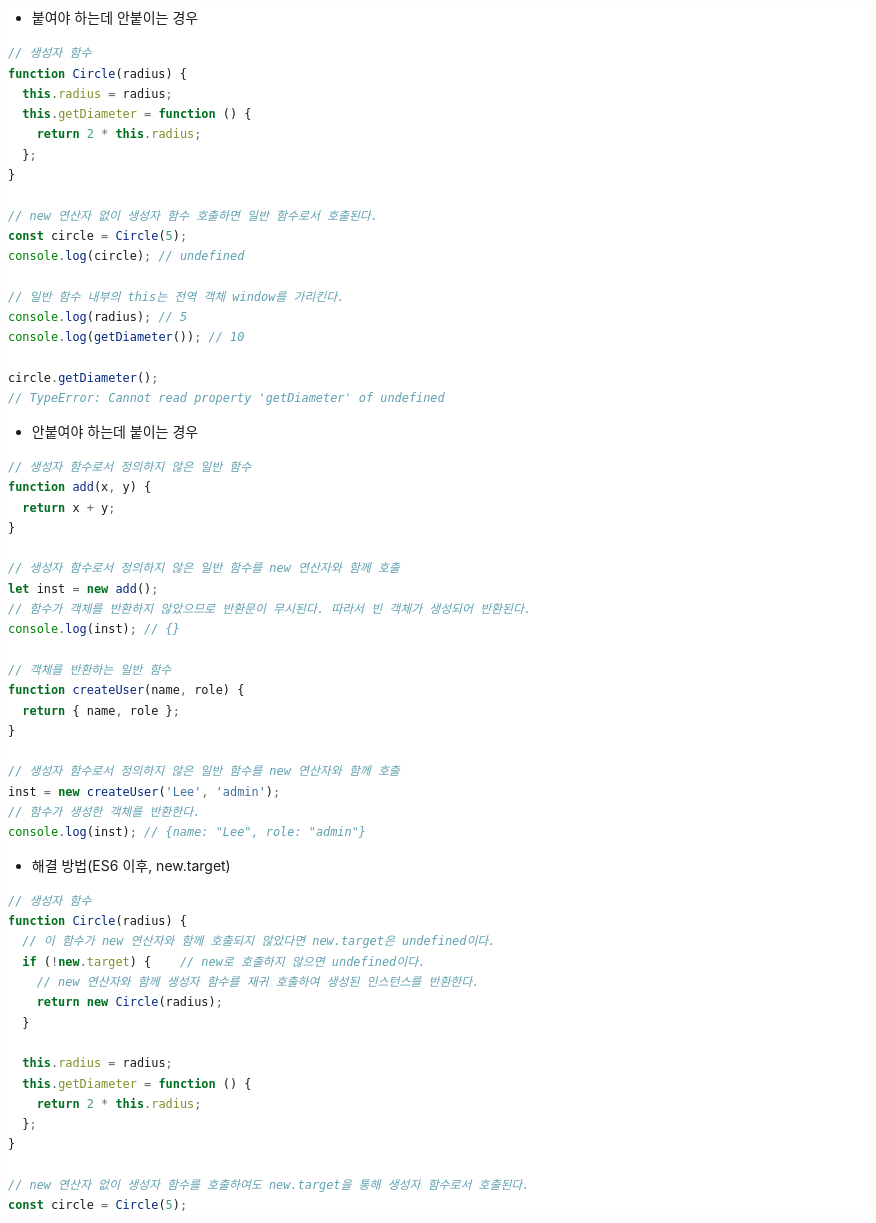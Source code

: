 - 붙여야 하는데 안붙이는 경우

```javascript
// 생성자 함수
function Circle(radius) {
  this.radius = radius;
  this.getDiameter = function () {
    return 2 * this.radius;
  };
}

// new 연산자 없이 생성자 함수 호출하면 일반 함수로서 호출된다.
const circle = Circle(5);
console.log(circle); // undefined

// 일반 함수 내부의 this는 전역 객체 window를 가리킨다.
console.log(radius); // 5
console.log(getDiameter()); // 10

circle.getDiameter();
// TypeError: Cannot read property 'getDiameter' of undefined
```

- 안붙여야 하는데 붙이는 경우

```javascript
// 생성자 함수로서 정의하지 않은 일반 함수
function add(x, y) {
  return x + y;
}

// 생성자 함수로서 정의하지 않은 일반 함수를 new 연산자와 함께 호출
let inst = new add();
// 함수가 객체를 반환하지 않았으므로 반환문이 무시된다. 따라서 빈 객체가 생성되어 반환된다.
console.log(inst); // {}

// 객체를 반환하는 일반 함수
function createUser(name, role) {
  return { name, role };
}

// 생성자 함수로서 정의하지 않은 일반 함수를 new 연산자와 함께 호출
inst = new createUser('Lee', 'admin');
// 함수가 생성한 객체를 반환한다.
console.log(inst); // {name: "Lee", role: "admin"}
```



- 해결 방법(ES6 이후, new.target)

```javascript
// 생성자 함수
function Circle(radius) {
  // 이 함수가 new 연산자와 함께 호출되지 않았다면 new.target은 undefined이다.
  if (!new.target) {	// new로 호출하지 않으면 undefined이다.
    // new 연산자와 함께 생성자 함수를 재귀 호출하여 생성된 인스턴스를 반환한다.
    return new Circle(radius);
  }

  this.radius = radius;
  this.getDiameter = function () {
    return 2 * this.radius;
  };
}

// new 연산자 없이 생성자 함수를 호출하여도 new.target을 통해 생성자 함수로서 호출된다.
const circle = Circle(5);
```